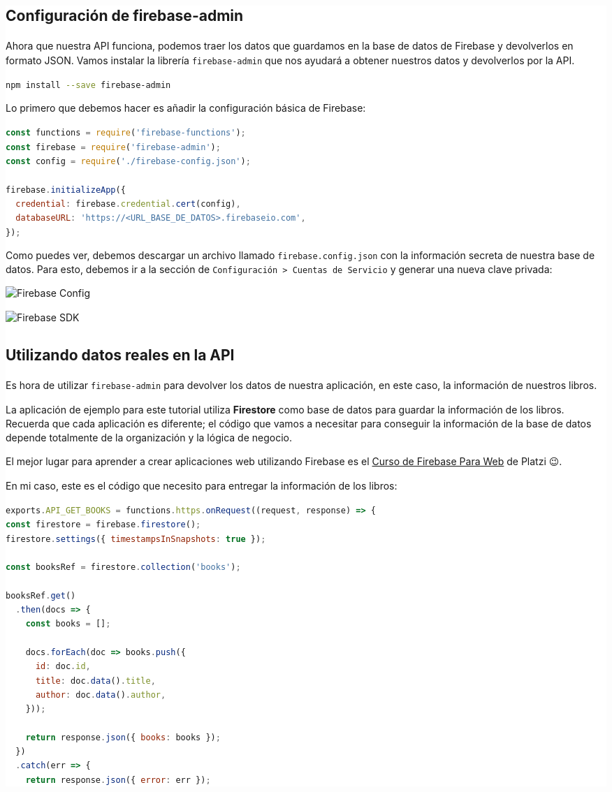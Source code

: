 ## Configuración de firebase-admin

Ahora que nuestra API funciona, podemos traer los datos que guardamos en la base de datos de Firebase y devolverlos en formato JSON. Vamos instalar la librería `firebase-admin` que nos ayudará a obtener nuestros datos y devolverlos por la API.

```bash
npm install --save firebase-admin
```

Lo primero que debemos hacer es añadir la configuración básica de Firebase:

```js
const functions = require('firebase-functions');
const firebase = require('firebase-admin');
const config = require('./firebase-config.json');

firebase.initializeApp({
  credential: firebase.credential.cert(config),
  databaseURL: 'https://<URL_BASE_DE_DATOS>.firebaseio.com',
});
```

Como puedes ver, debemos descargar un archivo llamado `firebase.config.json` con la información secreta de nuestra base de datos. Para esto, debemos ir a la sección de `Configuración > Cuentas de Servicio` y generar una nueva clave privada:

![Firebase Config](https://pbs.twimg.com/media/D-Kb2T1W4AEGOgY.png)

![Firebase SDK](https://pbs.twimg.com/media/D-Kb4U8X4AEULWs.png)

## Utilizando datos reales en la API

Es hora de utilizar `firebase-admin` para devolver los datos de nuestra aplicación, en este caso, la información de nuestros libros.

La aplicación de ejemplo para este tutorial utiliza **Firestore** como base de datos para guardar la información de los libros. Recuerda que cada aplicación es diferente; el código que vamos a necesitar para conseguir la información de la base de datos depende totalmente de la organización y la lógica de negocio.

El mejor lugar para aprender a crear aplicaciones web utilizando Firebase es el [Curso de Firebase Para Web](https://platzi.com/firebase-web) de Platzi :wink:.

En mi caso, este es el código que necesito para entregar la información de los libros:

```js
exports.API_GET_BOOKS = functions.https.onRequest((request, response) => {
const firestore = firebase.firestore();
firestore.settings({ timestampsInSnapshots: true });

const booksRef = firestore.collection('books');

booksRef.get()
  .then(docs => {
    const books = [];

    docs.forEach(doc => books.push({
      id: doc.id,
      title: doc.data().title,
      author: doc.data().author,
    }));

    return response.json({ books: books });
  })
  .catch(err => {
    return response.json({ error: err });
```
